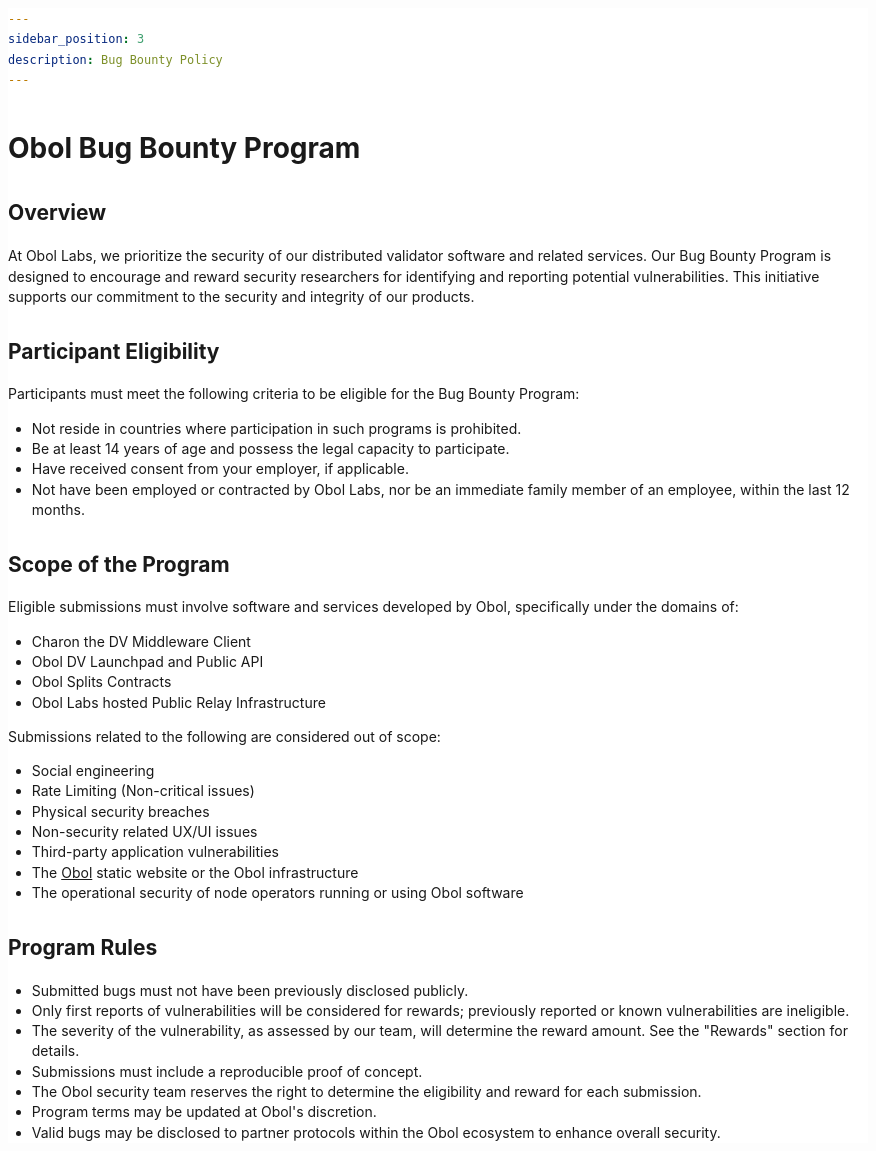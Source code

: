 ```yaml
---
sidebar_position: 3
description: Bug Bounty Policy
---
```


# Obol Bug Bounty Program

## Overview

At Obol Labs, we prioritize the security of our distributed validator software and related services. Our Bug Bounty Program is designed to encourage and reward security researchers for identifying and reporting potential vulnerabilities. This initiative supports our commitment to the security and integrity of our products.

## Participant Eligibility

Participants must meet the following criteria to be eligible for the Bug Bounty Program:

- Not reside in countries where participation in such programs is prohibited.
- Be at least 14 years of age and possess the legal capacity to participate.
- Have received consent from your employer, if applicable.
- Not have been employed or contracted by Obol Labs, nor be an immediate family member of an employee, within the last 12 months.

## Scope of the Program

Eligible submissions must involve software and services developed by Obol, specifically under the domains of:

- Charon the DV Middleware Client
- Obol DV Launchpad and Public API
- Obol Splits Contracts
- Obol Labs hosted Public Relay Infrastructure

Submissions related to the following are considered out of scope:

- Social engineering
- Rate Limiting (Non-critical issues)
- Physical security breaches
- Non-security related UX/UI issues
- Third-party application vulnerabilities
- The [Obol](https://obol.org) static website or the Obol infrastructure
- The operational security of node operators running or using Obol software

## Program Rules

- Submitted bugs must not have been previously disclosed publicly.
- Only first reports of vulnerabilities will be considered for rewards; previously reported or known vulnerabilities are ineligible.
- The severity of the vulnerability, as assessed by our team, will determine the reward amount. See the "Rewards" section for details.
- Submissions must include a reproducible proof of concept.
- The Obol security team reserves the right to determine the eligibility and reward for each submission.
- Program terms may be updated at Obol's discretion.
- Valid bugs may be disclosed to partner protocols within the Obol ecosystem to enhance overall security.
